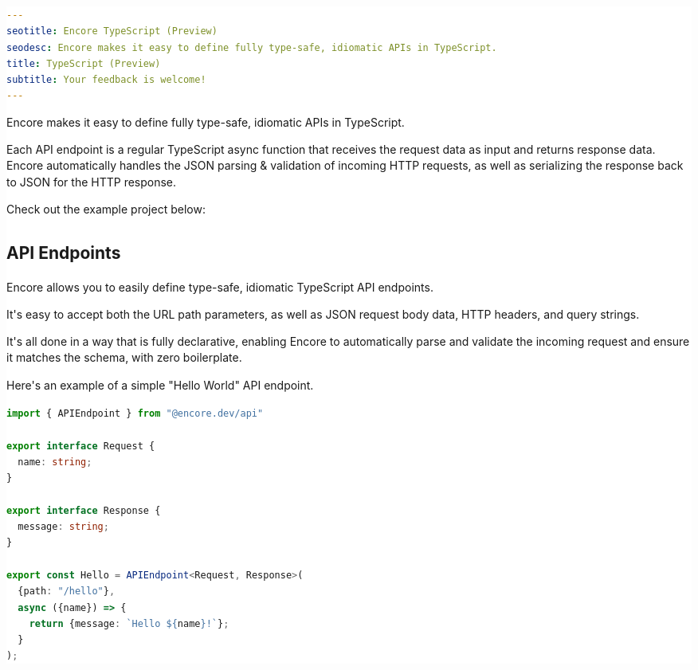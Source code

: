```yaml
---
seotitle: Encore TypeScript (Preview)
seodesc: Encore makes it easy to define fully type-safe, idiomatic APIs in TypeScript.
title: TypeScript (Preview)
subtitle: Your feedback is welcome!
---
```


Encore makes it easy to define fully type-safe, idiomatic APIs in TypeScript.

Each API endpoint is a regular TypeScript async function that receives the request data as input and returns response data.
Encore automatically handles the JSON parsing & validation of incoming HTTP requests, as well as serializing
the response back to JSON for the HTTP response.

Check out the example project below:

<div className="not-prose my-10">
   <Editor projectName="typescriptUptime" />
</div>

## API Endpoints

Encore allows you to easily define type-safe, idiomatic TypeScript API endpoints.

It's easy to accept both the URL path parameters, as well as JSON request body data, HTTP headers, and query strings.

It's all done in a way that is fully declarative, enabling Encore to automatically parse and validate the incoming request
and ensure it matches the schema, with zero boilerplate.

Here's an example of a simple "Hello World" API endpoint.

```typescript
import { APIEndpoint } from "@encore.dev/api"

export interface Request {
  name: string;
}

export interface Response {
  message: string;
}

export const Hello = APIEndpoint<Request, Response>(
  {path: "/hello"},
  async ({name}) => {
    return {message: `Hello ${name}!`};
  }
);
```
